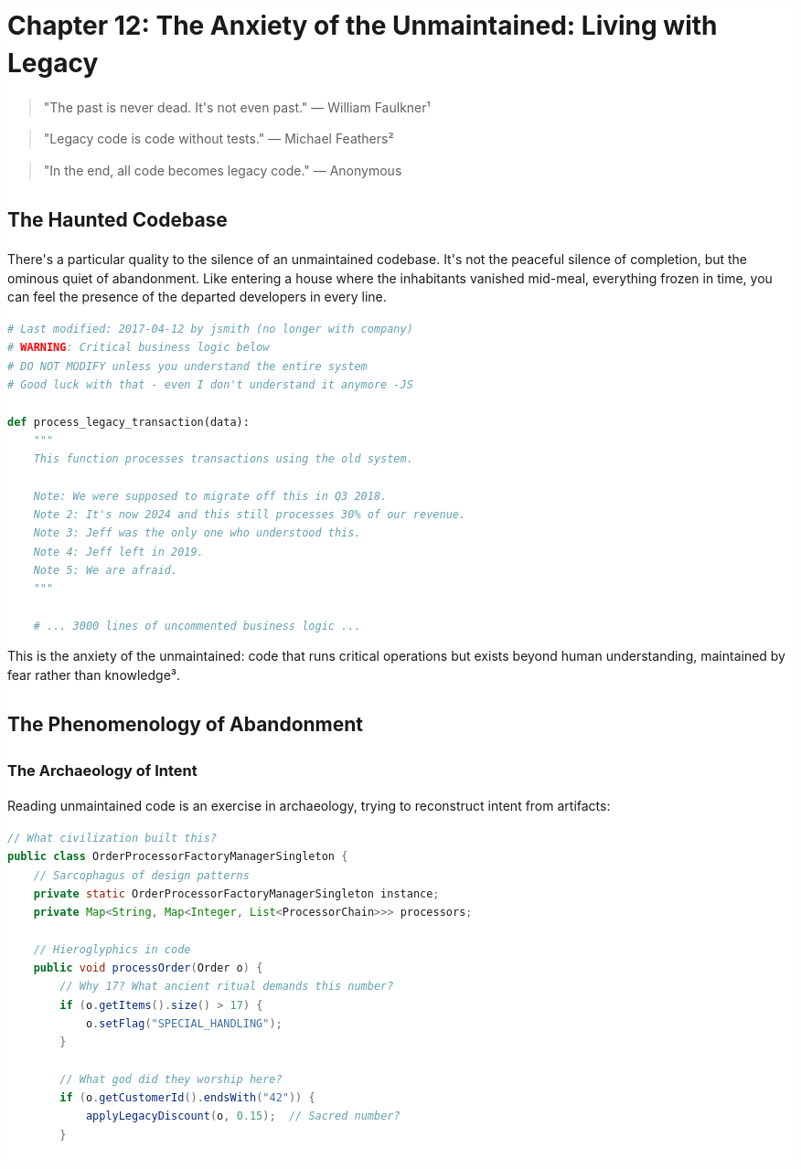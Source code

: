 # Chapter 12: The Anxiety of the Unmaintained: Living with Legacy

> "The past is never dead. It's not even past." — William Faulkner¹

> "Legacy code is code without tests." — Michael Feathers²

> "In the end, all code becomes legacy code." — Anonymous

## The Haunted Codebase

There's a particular quality to the silence of an unmaintained codebase. It's not the peaceful silence of completion, but the ominous quiet of abandonment. Like entering a house where the inhabitants vanished mid-meal, everything frozen in time, you can feel the presence of the departed developers in every line.

```python
# Last modified: 2017-04-12 by jsmith (no longer with company)
# WARNING: Critical business logic below
# DO NOT MODIFY unless you understand the entire system
# Good luck with that - even I don't understand it anymore -JS

def process_legacy_transaction(data):
    """
    This function processes transactions using the old system.
    
    Note: We were supposed to migrate off this in Q3 2018.
    Note 2: It's now 2024 and this still processes 30% of our revenue.
    Note 3: Jeff was the only one who understood this.
    Note 4: Jeff left in 2019.
    Note 5: We are afraid.
    """
    
    # ... 3000 lines of uncommented business logic ...
```

This is the anxiety of the unmaintained: code that runs critical operations but exists beyond human understanding, maintained by fear rather than knowledge³.

## The Phenomenology of Abandonment

### The Archaeology of Intent

Reading unmaintained code is an exercise in archaeology, trying to reconstruct intent from artifacts:

```java
// What civilization built this?
public class OrderProcessorFactoryManagerSingleton {
    // Sarcophagus of design patterns
    private static OrderProcessorFactoryManagerSingleton instance;
    private Map<String, Map<Integer, List<ProcessorChain>>> processors;
    
    // Hieroglyphics in code
    public void processOrder(Order o) {
        // Why 17? What ancient ritual demands this number?
        if (o.getItems().size() > 17) {
            o.setFlag("SPECIAL_HANDLING");
        }
        
        // What god did they worship here?
        if (o.getCustomerId().endsWith("42")) {
            applyLegacyDiscount(o, 0.15);  // Sacred number?
        }
        
```